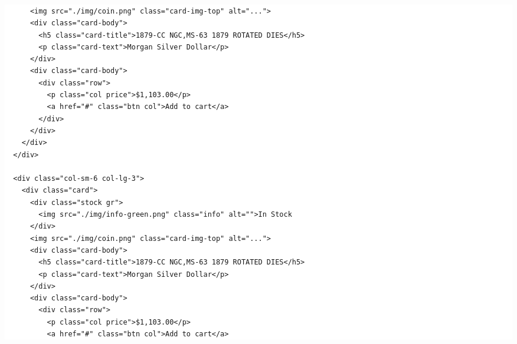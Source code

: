           <img src="./img/coin.png" class="card-img-top" alt="...">
          <div class="card-body">
            <h5 class="card-title">1879-CC NGC,MS-63 1879 ROTATED DIES</h5>
            <p class="card-text">Morgan Silver Dollar</p>
          </div>
          <div class="card-body">
            <div class="row">
              <p class="col price">$1,103.00</p>
              <a href="#" class="btn col">Add to cart</a>
            </div>
          </div>
        </div>
      </div>

      <div class="col-sm-6 col-lg-3">
        <div class="card">
          <div class="stock gr">
            <img src="./img/info-green.png" class="info" alt="">In Stock
          </div>
          <img src="./img/coin.png" class="card-img-top" alt="...">
          <div class="card-body">
            <h5 class="card-title">1879-CC NGC,MS-63 1879 ROTATED DIES</h5>
            <p class="card-text">Morgan Silver Dollar</p>
          </div>
          <div class="card-body">
            <div class="row">
              <p class="col price">$1,103.00</p>
              <a href="#" class="btn col">Add to cart</a>